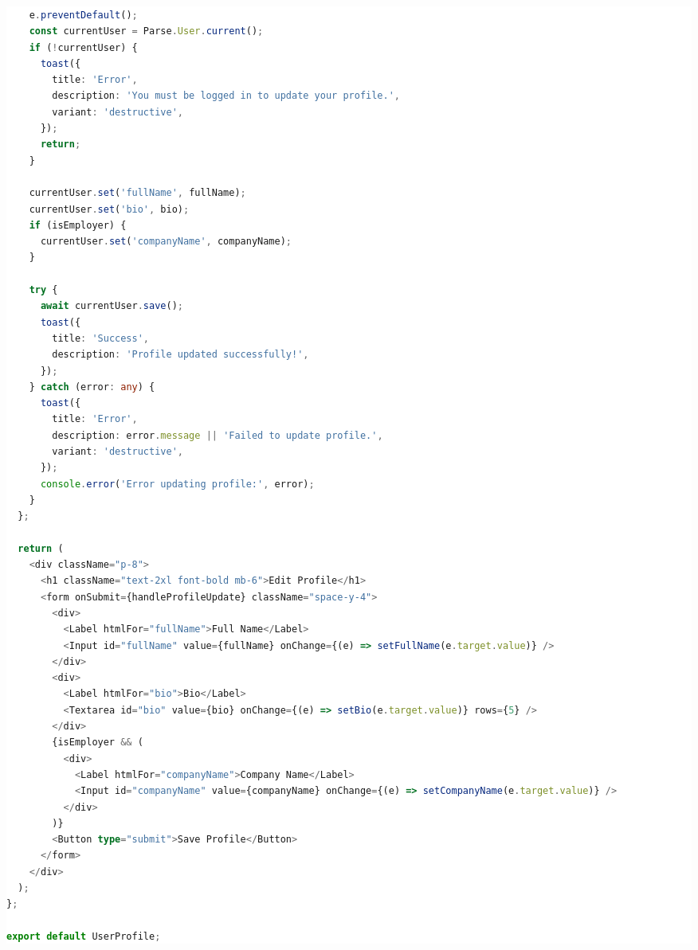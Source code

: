 ```typescript
    e.preventDefault();
    const currentUser = Parse.User.current();
    if (!currentUser) {
      toast({
        title: 'Error',
        description: 'You must be logged in to update your profile.',
        variant: 'destructive',
      });
      return;
    }

    currentUser.set('fullName', fullName);
    currentUser.set('bio', bio);
    if (isEmployer) {
      currentUser.set('companyName', companyName);
    }

    try {
      await currentUser.save();
      toast({
        title: 'Success',
        description: 'Profile updated successfully!',
      });
    } catch (error: any) {
      toast({
        title: 'Error',
        description: error.message || 'Failed to update profile.',
        variant: 'destructive',
      });
      console.error('Error updating profile:', error);
    }
  };

  return (
    <div className="p-8">
      <h1 className="text-2xl font-bold mb-6">Edit Profile</h1>
      <form onSubmit={handleProfileUpdate} className="space-y-4">
        <div>
          <Label htmlFor="fullName">Full Name</Label>
          <Input id="fullName" value={fullName} onChange={(e) => setFullName(e.target.value)} />
        </div>
        <div>
          <Label htmlFor="bio">Bio</Label>
          <Textarea id="bio" value={bio} onChange={(e) => setBio(e.target.value)} rows={5} />
        </div>
        {isEmployer && (
          <div>
            <Label htmlFor="companyName">Company Name</Label>
            <Input id="companyName" value={companyName} onChange={(e) => setCompanyName(e.target.value)} />
          </div>
        )}
        <Button type="submit">Save Profile</Button>
      </form>
    </div>
  );
};

export default UserProfile;
```
